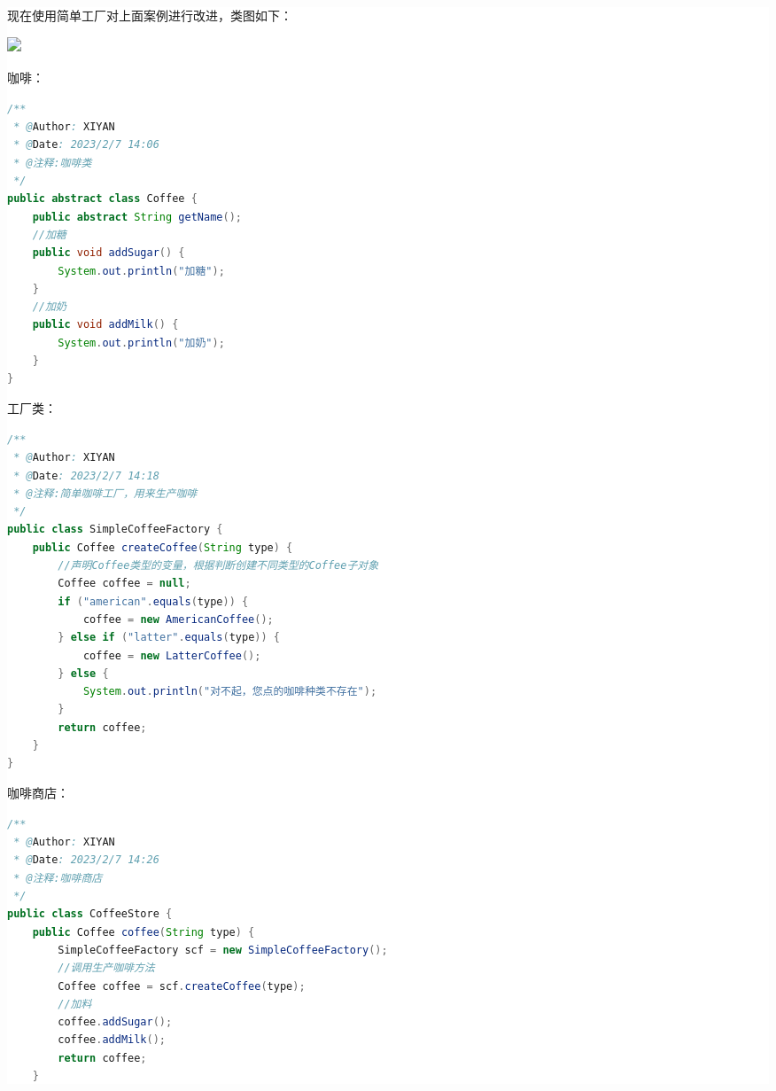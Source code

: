 现在使用简单工厂对上面案例进行改进，类图如下：

![](https://img2023.cnblogs.com/blog/2854528/202302/2854528-20230208192231098-2130573847.png)

咖啡：

```java
/**
 * @Author: XIYAN
 * @Date: 2023/2/7 14:06
 * @注释:咖啡类
 */
public abstract class Coffee {
    public abstract String getName();
    //加糖
    public void addSugar() {
        System.out.println("加糖");
    }
    //加奶
    public void addMilk() {
        System.out.println("加奶");
    }
}
```

工厂类：

```java
/**
 * @Author: XIYAN
 * @Date: 2023/2/7 14:18
 * @注释:简单咖啡工厂，用来生产咖啡
 */
public class SimpleCoffeeFactory {
    public Coffee createCoffee(String type) {
        //声明Coffee类型的变量，根据判断创建不同类型的Coffee子对象
        Coffee coffee = null;
        if ("american".equals(type)) {
            coffee = new AmericanCoffee();
        } else if ("latter".equals(type)) {
            coffee = new LatterCoffee();
        } else {
            System.out.println("对不起，您点的咖啡种类不存在");
        }
        return coffee;
    }
}
```

咖啡商店：

```java
/**
 * @Author: XIYAN
 * @Date: 2023/2/7 14:26
 * @注释:咖啡商店
 */
public class CoffeeStore {
    public Coffee coffee(String type) {
        SimpleCoffeeFactory scf = new SimpleCoffeeFactory();
        //调用生产咖啡方法
        Coffee coffee = scf.createCoffee(type);
        //加料
        coffee.addSugar();
        coffee.addMilk();
        return coffee;
    }
```
